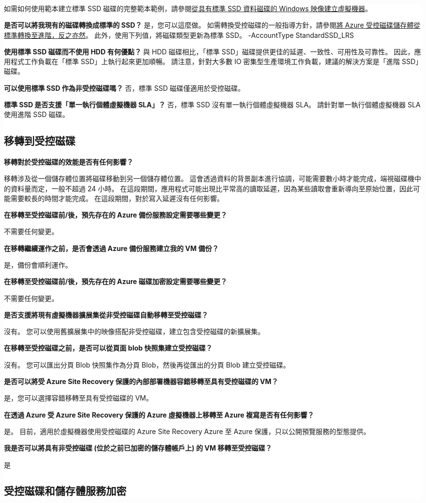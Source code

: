 如需如何使用範本建立標準 SSD 磁碟的完整範本範例，請參閱[從具有標準 SSD 資料磁碟的 Windows 映像建立虛擬機器](https://github.com/azure/azure-quickstart-templates/tree/master/101-vm-with-standardssd-disk/)。

**是否可以將我現有的磁碟轉換成標準的 SSD？**
 是，您可以這麼做。 如需轉換受控磁碟的一般指導方針，請參閱[將 Azure 受控磁碟儲存體從標準轉換至進階，反之亦然](https://docs.microsoft.com/azure/virtual-machines/windows/convert-disk-storage)。 此外，使用下列值，將磁碟類型更新為標準 SSD。
-AccountType StandardSSD_LRS

**使用標準 SSD 磁碟而不使用 HDD 有何優點？**
與 HDD 磁碟相比，「標準 SSD」磁碟提供更佳的延遲、一致性、可用性及可靠性。 因此，應用程式工作負載在「標準 SSD」上執行起來更加順暢。 請注意，針對大多數 IO 密集型生產環境工作負載，建議的解決方案是「進階 SSD」磁碟。 

**可以使用標準 SSD 作為非受控磁碟嗎？**
否，標準 SSD 磁碟僅適用於受控磁碟。

**標準 SSD 是否支援「單一執行個體虛擬機器 SLA」？**
否，標準 SSD 沒有單一執行個體虛擬機器 SLA。 請針對單一執行個體虛擬機器 SLA 使用進階 SSD 磁碟。

## <a name="migrate-to-managed-disks"></a>移轉到受控磁碟

**移轉對於受控磁碟的效能是否有任何影響？**

移轉涉及從一個儲存體位置將磁碟移動到另一個儲存體位置。 這會透過資料的背景副本進行協調，可能需要數小時才能完成，端視磁碟機中的資料量而定，一般不超過 24 小時。 在這段期間，應用程式可能出現比平常高的讀取延遲，因為某些讀取會重新導向至原始位置，因此可能需要較長的時間才能完成。 在這段期間，對於寫入延遲沒有任何影響。  

**在移轉至受控磁碟前/後，預先存在的 Azure 備份服務設定需要哪些變更？**

不需要任何變更。

**在移轉繼續運作之前，是否會透過 Azure 備份服務建立我的 VM 備份？**

是，備份會順利運作。

**在移轉至受控磁碟前/後，預先存在的 Azure 磁碟加密設定需要哪些變更？**

不需要任何變更。

**是否支援將現有虛擬機器擴展集從非受控磁碟自動移轉至受控磁碟？**

沒有。 您可以使用舊擴展集中的映像搭配非受控磁碟，建立包含受控磁碟的新擴展集。

**在移轉至受控磁碟之前，是否可以從頁面 blob 快照集建立受控磁碟？**

沒有。 您可以匯出分頁 Blob 快照集作為分頁 Blob，然後再從匯出的分頁 Blob 建立受控磁碟。

**是否可以將受 Azure Site Recovery 保護的內部部署機器容錯移轉至具有受控磁碟的 VM？**

是，您可以選擇容錯移轉至具有受控磁碟的 VM。

**在透過 Azure 受 Azure Site Recovery 保護的 Azure 虛擬機器上移轉至 Azure 複寫是否有任何影響？**

是。 目前，適用於虛擬機器使用受控磁碟的 Azure Site Recovery Azure 至 Azure 保護，只以公開預覽服務的型態提供。

**我是否可以將具有非受控磁碟 (位於之前已加密的儲存體帳戶上) 的 VM 移轉至受控磁碟？**

是

## <a name="managed-disks-and-storage-service-encryption"></a>受控磁碟和儲存體服務加密
